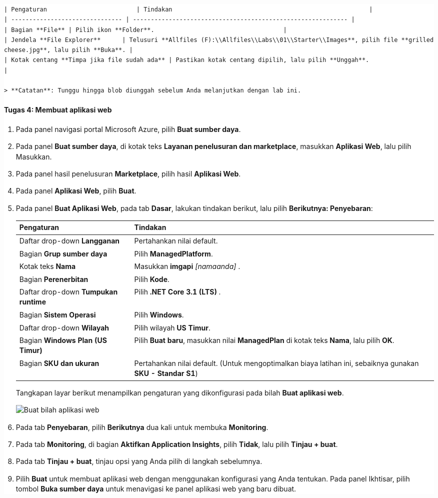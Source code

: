     | Pengaturan                         | Tindakan                                                       |
    | ------------------------------- | ------------------------------------------------------------ |
    | Bagian **File** | Pilih ikon **Folder**.                                    |
    | Jendela **File Explorer**      | Telusuri **Allfiles (F):\\Allfiles\\Labs\\01\\Starter\\Images**, pilih file **grilledcheese.jpg**, lalu pilih **Buka**. |
    | Kotak centang **Timpa jika file sudah ada** | Pastikan kotak centang dipilih, lalu pilih **Unggah**.                                    |

    > **Catatan**: Tunggu hingga blob diunggah sebelum Anda melanjutkan dengan lab ini.

#### <a name="task-4-create-a-web-app"></a>Tugas 4: Membuat aplikasi web

1. Pada panel navigasi portal Microsoft Azure, pilih **Buat sumber daya**.

1. Pada panel **Buat sumber daya**, di kotak teks **Layanan penelusuran dan marketplace**, masukkan **Aplikasi Web**, lalu pilih Masukkan.

1. Pada panel hasil penelusuran **Marketplace**, pilih hasil **Aplikasi Web**.

1. Pada panel **Aplikasi Web**, pilih **Buat**.

1. Pada panel **Buat Aplikasi Web**, pada tab **Dasar**, lakukan tindakan berikut, lalu pilih **Berikutnya: Penyebaran**:

    | Pengaturan                         | Tindakan                                                       |
    | ------------------------------- | ------------------------------------------------------------ |
    | Daftar drop-down **Langganan** | Pertahankan nilai default.                                    |
    | Bagian **Grup sumber daya**      | Pilih **ManagedPlatform**. |
    | Kotak teks **Nama** | Masukkan **imgapi** _[namaanda]_ . |
    | Bagian **Perenerbitan** | Pilih **Kode**. |
    | Daftar drop-down **Tumpukan runtime** | Pilih **.NET Core 3.1 (LTS)** . |
    | Bagian **Sistem Operasi**       | Pilih **Windows**.                                          |
    | Daftar drop-down **Wilayah**          | Pilih wilayah **US Timur**.                               |
    | Bagian **Windows Plan (US Timur)** | Pilih **Buat baru**, masukkan nilai **ManagedPlan** di kotak teks **Nama**, lalu pilih **OK**. |
    | Bagian **SKU dan ukuran**           | Pertahankan nilai default. (Untuk mengoptimalkan biaya latihan ini, sebaiknya gunakan **SKU - Standar S1**)                                    |

    Tangkapan layar berikut menampilkan pengaturan yang dikonfigurasi pada bilah **Buat aplikasi web**.

    ![Buat bilah aplikasi web](./media/l01_create_a_web_app.png)

1. Pada tab **Penyebaran**, pilih **Berikutnya** dua kali untuk membuka **Monitoring**.

1. Pada tab **Monitoring**, di bagian **Aktifkan Application Insights**, pilih **Tidak**, lalu pilih **Tinjau + buat**.

1. Pada tab **Tinjau + buat**, tinjau opsi yang Anda pilih di langkah sebelumnya.

1. Pilih **Buat** untuk membuat aplikasi web dengan menggunakan konfigurasi yang Anda tentukan. Pada panel Ikhtisar, pilih tombol **Buka sumber daya** untuk menavigasi ke panel aplikasi web yang baru dibuat.
